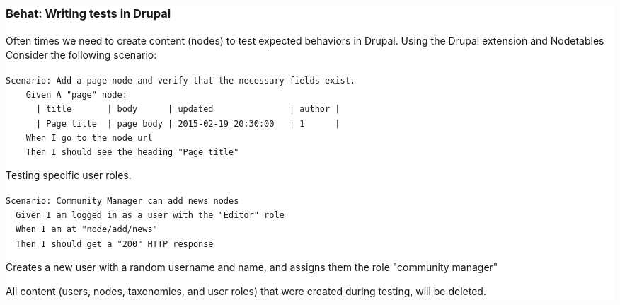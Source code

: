 ### Behat: Writing tests in Drupal

Often times we need to create content (nodes) to test expected behaviors in Drupal. Using the Drupal extension and Nodetables Consider the following scenario:

    Scenario: Add a page node and verify that the necessary fields exist.
        Given A "page" node:
          | title       | body      | updated               | author |
          | Page title  | page body | 2015-02-19 20:30:00   | 1      |
        When I go to the node url
        Then I should see the heading "Page title"

Testing specific user roles.

    Scenario: Community Manager can add news nodes
      Given I am logged in as a user with the "Editor" role
      When I am at "node/add/news"
      Then I should get a "200" HTTP response
      
Creates a new user with a random username and name, and assigns them the role "community manager"

All content (users, nodes, taxonomies, and user roles) that were created during testing, will be deleted.